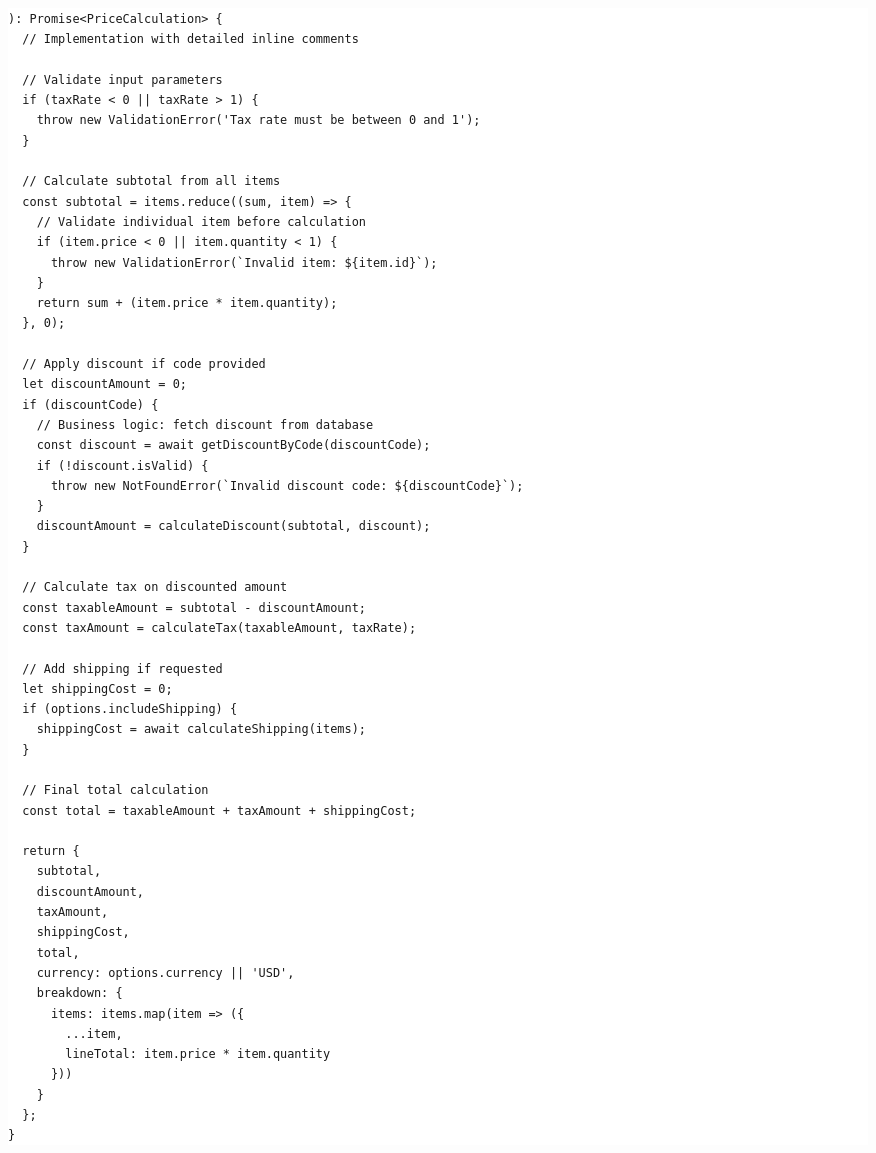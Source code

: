 ````
): Promise<PriceCalculation> {
  // Implementation with detailed inline comments

  // Validate input parameters
  if (taxRate < 0 || taxRate > 1) {
    throw new ValidationError('Tax rate must be between 0 and 1');
  }

  // Calculate subtotal from all items
  const subtotal = items.reduce((sum, item) => {
    // Validate individual item before calculation
    if (item.price < 0 || item.quantity < 1) {
      throw new ValidationError(`Invalid item: ${item.id}`);
    }
    return sum + (item.price * item.quantity);
  }, 0);

  // Apply discount if code provided
  let discountAmount = 0;
  if (discountCode) {
    // Business logic: fetch discount from database
    const discount = await getDiscountByCode(discountCode);
    if (!discount.isValid) {
      throw new NotFoundError(`Invalid discount code: ${discountCode}`);
    }
    discountAmount = calculateDiscount(subtotal, discount);
  }

  // Calculate tax on discounted amount
  const taxableAmount = subtotal - discountAmount;
  const taxAmount = calculateTax(taxableAmount, taxRate);

  // Add shipping if requested
  let shippingCost = 0;
  if (options.includeShipping) {
    shippingCost = await calculateShipping(items);
  }

  // Final total calculation
  const total = taxableAmount + taxAmount + shippingCost;

  return {
    subtotal,
    discountAmount,
    taxAmount,
    shippingCost,
    total,
    currency: options.currency || 'USD',
    breakdown: {
      items: items.map(item => ({
        ...item,
        lineTotal: item.price * item.quantity
      }))
    }
  };
}
````
